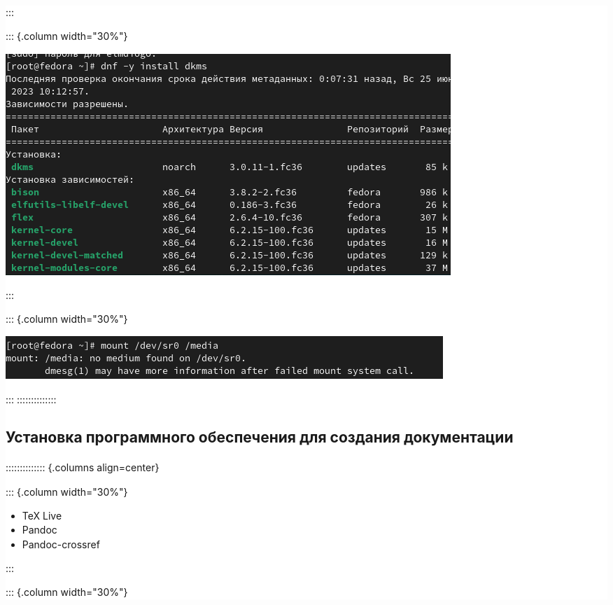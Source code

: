 :::

::: {.column width="30%"}

![](./image/10.png)

:::

::: {.column width="30%"}

![](./image/11.png)

:::
::::::::::::::



## Установка программного обеспечения для создания документации

:::::::::::::: {.columns align=center}

::: {.column width="30%"}

- TeX Live
- Pandoc
- Pandoc-crossref

:::

::: {.column width="30%"}
